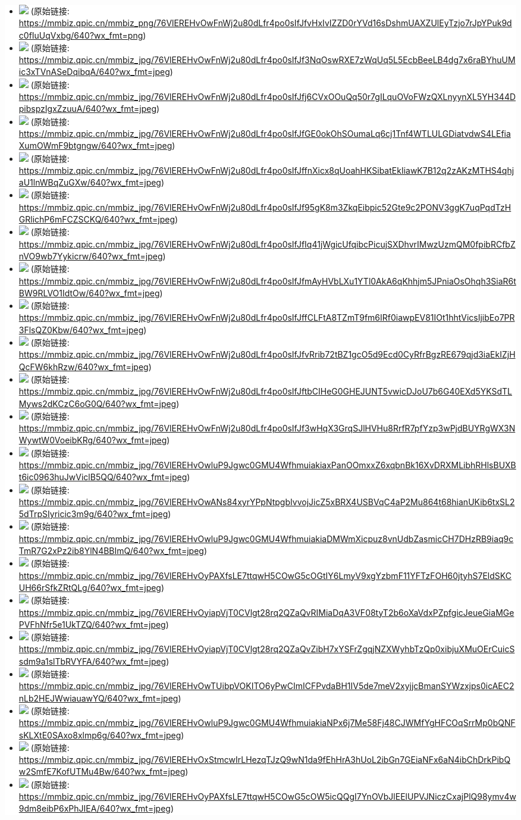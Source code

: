 - ![](./images/image_7.jpg) (原始链接: https://mmbiz.qpic.cn/mmbiz_png/76VlEREHvOwFnWj2u80dLfr4po0sIfJfvHxIvIZZD0rYVd16sDshmUAXZUlEyTzjo7rJpYPuk9dc0fIuUqVxbg/640?wx_fmt=png)
- ![](./images/image_8.jpg) (原始链接: https://mmbiz.qpic.cn/mmbiz_jpg/76VlEREHvOwFnWj2u80dLfr4po0sIfJf3NqOswRXE7zWqUq5L5EcbBeeLB4dg7x6raBYhuUMic3xTVnASeDqibqA/640?wx_fmt=jpeg)
- ![](./images/image_9.jpg) (原始链接: https://mmbiz.qpic.cn/mmbiz_jpg/76VlEREHvOwFnWj2u80dLfr4po0sIfJfj6CVxOOuQq50r7gILquOVoFWzQXLnyynXL5YH344DpibspzIgxZzuuA/640?wx_fmt=jpeg)
- ![](./images/image_10.jpg) (原始链接: https://mmbiz.qpic.cn/mmbiz_jpg/76VlEREHvOwFnWj2u80dLfr4po0sIfJfGE0okOhSOumaLq6cj1Tnf4WTLULGDiatvdwS4LEfiaXumOWmF9btgngw/640?wx_fmt=jpeg)
- ![](./images/image_11.jpg) (原始链接: https://mmbiz.qpic.cn/mmbiz_jpg/76VlEREHvOwFnWj2u80dLfr4po0sIfJffnXicx8qUoahHKSibatEkIiawK7B12q2zAKzMTHS4qhjaU1lnWBqZuGXw/640?wx_fmt=jpeg)
- ![](./images/image_12.jpg) (原始链接: https://mmbiz.qpic.cn/mmbiz_jpg/76VlEREHvOwFnWj2u80dLfr4po0sIfJf95gK8m3ZkqEibpic52Gte9c2PONV3ggK7uqPqdTzHGRlichP6mFCZSCKQ/640?wx_fmt=jpeg)
- ![](./images/image_13.jpg) (原始链接: https://mmbiz.qpic.cn/mmbiz_jpg/76VlEREHvOwFnWj2u80dLfr4po0sIfJfIq41jWgicUfqibcPicujSXDhvrIMwzUzmQM0fpibRCfbZnVO9wb7Yykicrw/640?wx_fmt=jpeg)
- ![](./images/image_14.jpg) (原始链接: https://mmbiz.qpic.cn/mmbiz_jpg/76VlEREHvOwFnWj2u80dLfr4po0sIfJfmAyHVbLXu1YTl0AkA6qKhhjm5JPniaOsOhqh3SiaR6tBW9RLVO1IdtOw/640?wx_fmt=jpeg)
- ![](./images/image_15.jpg) (原始链接: https://mmbiz.qpic.cn/mmbiz_jpg/76VlEREHvOwFnWj2u80dLfr4po0sIfJffCLFtA8TZmT9fm6IRf0iawpEV81IOt1hhtVicsIjibEo7PR3FlsQZ0Kbw/640?wx_fmt=jpeg)
- ![](./images/image_16.jpg) (原始链接: https://mmbiz.qpic.cn/mmbiz_jpg/76VlEREHvOwFnWj2u80dLfr4po0sIfJfvRrib72tBZ1gcO5d9Ecd0CyRfrBgzRE679qjd3iaEkIZjHQcFW6khRzw/640?wx_fmt=jpeg)
- ![](./images/image_17.jpg) (原始链接: https://mmbiz.qpic.cn/mmbiz_jpg/76VlEREHvOwFnWj2u80dLfr4po0sIfJftbCIHeG0GHEJUNT5vwicDJoU7b6G40EXd5YKSdTLMyws2dKCzC6oG0Q/640?wx_fmt=jpeg)
- ![](./images/image_18.jpg) (原始链接: https://mmbiz.qpic.cn/mmbiz_jpg/76VlEREHvOwFnWj2u80dLfr4po0sIfJf3wHqX3GrqSJlHVHu8RrfR7pfYzp3wPjdBUYRgWX3NWywtW0VoeibKRg/640?wx_fmt=jpeg)
- ![](./images/image_19.jpg) (原始链接: https://mmbiz.qpic.cn/mmbiz_jpg/76VlEREHvOwluP9Jgwc0GMU4WfhmuiakiaxPanOOmxxZ6xqbnBk16XvDRXMLibhRHlsBUXBt6ic0963huJwViclB5QQ/640?wx_fmt=jpeg)
- ![](./images/image_20.jpg) (原始链接: https://mmbiz.qpic.cn/mmbiz_jpg/76VlEREHvOwANs84xyrYPpNtpgbIvvojJicZ5xBRX4USBVqC4aP2Mu864t68hianUKib6txSL25dTrpSIyricic3m9g/640?wx_fmt=jpeg)
- ![](./images/image_21.jpg) (原始链接: https://mmbiz.qpic.cn/mmbiz_jpg/76VlEREHvOwluP9Jgwc0GMU4WfhmuiakiaDMWmXicpuz8vnUdbZasmicCH7DHzRB9iaq9cTmR7G2xPz2ib8YlN4BBImQ/640?wx_fmt=jpeg)
- ![](./images/image_22.jpg) (原始链接: https://mmbiz.qpic.cn/mmbiz_jpg/76VlEREHvOyPAXfsLE7ttqwH5COwG5cOGtIY6LmyV9xgYzbmF11YFTzFOH60jtyhS7EldSKCUH66rSfkZRtQLg/640?wx_fmt=jpeg)
- ![](./images/image_23.jpg) (原始链接: https://mmbiz.qpic.cn/mmbiz_jpg/76VlEREHvOyiapVjT0CVlgt28rq2QZaQvRIMiaDqA3VF08tyT2b6oXaVdxPZpfgicJeueGiaMGePVFhNfr5e1UkTZQ/640?wx_fmt=jpeg)
- ![](./images/image_24.jpg) (原始链接: https://mmbiz.qpic.cn/mmbiz_jpg/76VlEREHvOyiapVjT0CVlgt28rq2QZaQvZibH7xYSFrZgqjNZXWyhbTzQp0xibjuXMuOErCuicSsdm9a1slTbRVYFA/640?wx_fmt=jpeg)
- ![](./images/image_25.jpg) (原始链接: https://mmbiz.qpic.cn/mmbiz_jpg/76VlEREHvOwTUibpVOKITO6yPwCImICFPvdaBH1IV5de7meV2xyjjcBmanSYWzxjps0icAEC2nLb2HEJWwiauawYQ/640?wx_fmt=jpeg)
- ![](./images/image_26.jpg) (原始链接: https://mmbiz.qpic.cn/mmbiz_jpg/76VlEREHvOwluP9Jgwc0GMU4WfhmuiakiaNPx6j7Me58Fj48CJWMfYgHFCOqSrrMp0bQNFsKLXtE0SAxo8xlmp6g/640?wx_fmt=jpeg)
- ![](./images/image_27.jpg) (原始链接: https://mmbiz.qpic.cn/mmbiz_jpg/76VlEREHvOxStmcwIrLHezqTJzQ9wN1da9fEhHrA3hUoL2ibGn7GEiaNFx6aN4ibChDrkPibQw2SmfE7KofUTMu4Bw/640?wx_fmt=jpeg)
- ![](./images/image_28.jpg) (原始链接: https://mmbiz.qpic.cn/mmbiz_jpg/76VlEREHvOyPAXfsLE7ttqwH5COwG5cOW5icQQgI7YnOVbJlEElUPVJNiczCxajPlQ98ymv4w9dm8eibP6xPhJIEA/640?wx_fmt=jpeg)

